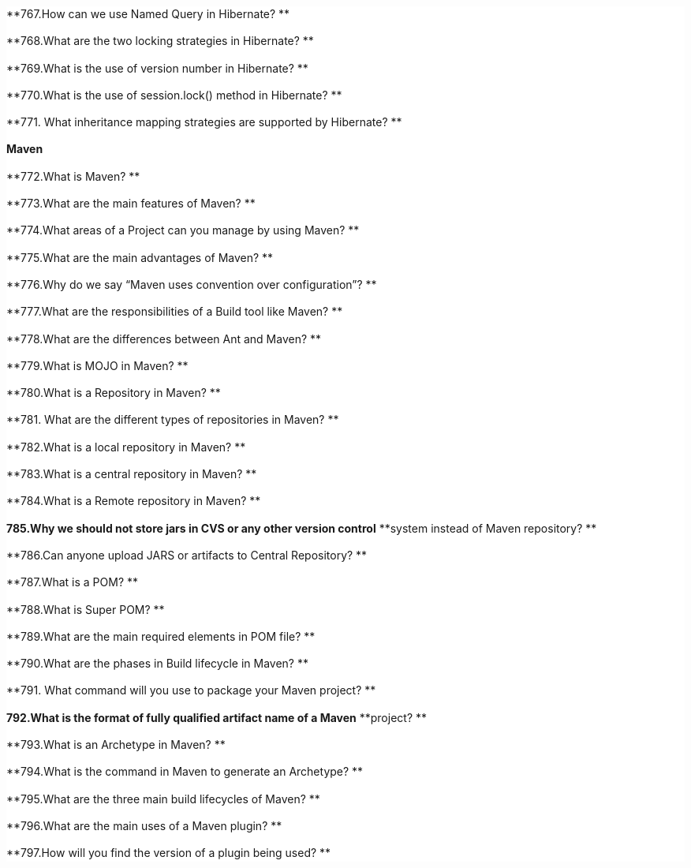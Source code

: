 **767.How can we use Named Query in Hibernate? **

**768.What are the two locking strategies in Hibernate? **

**769.What is the use of version number in Hibernate? **

**770.What is the use of session.lock\(\) method in Hibernate? **

**771. What inheritance mapping strategies are supported by Hibernate? **

**Maven**

**772.What is Maven? **

**773.What are the main features of Maven? **

**774.What areas of a Project can you manage by using Maven? **

**775.What are the main advantages of Maven? **

**776.Why do we say “Maven uses convention over configuration”? **

**777.What are the responsibilities of a Build tool like Maven? **

**778.What are the differences between Ant and Maven? **

**779.What is MOJO in Maven? **

**780.What is a Repository in Maven? **

**781. What are the different types of repositories in Maven? **

**782.What is a local repository in Maven? **

**783.What is a central repository in Maven? **

**784.What is a Remote repository in Maven? **

**785.Why we should not store jars in CVS or any other version control** **system instead of Maven repository? **

**786.Can anyone upload JARS or artifacts to Central Repository? **

**787.What is a POM? **

**788.What is Super POM? **

**789.What are the main required elements in POM file? **

**790.What are the phases in Build lifecycle in Maven? **

**791. What command will you use to package your Maven project? **

**792.What is the format of fully qualified artifact name of a Maven** **project? **

**793.What is an Archetype in Maven? **

**794.What is the command in Maven to generate an Archetype? **

**795.What are the three main build lifecycles of Maven? **

**796.What are the main uses of a Maven plugin? **

**797.How will you find the version of a plugin being used? **
